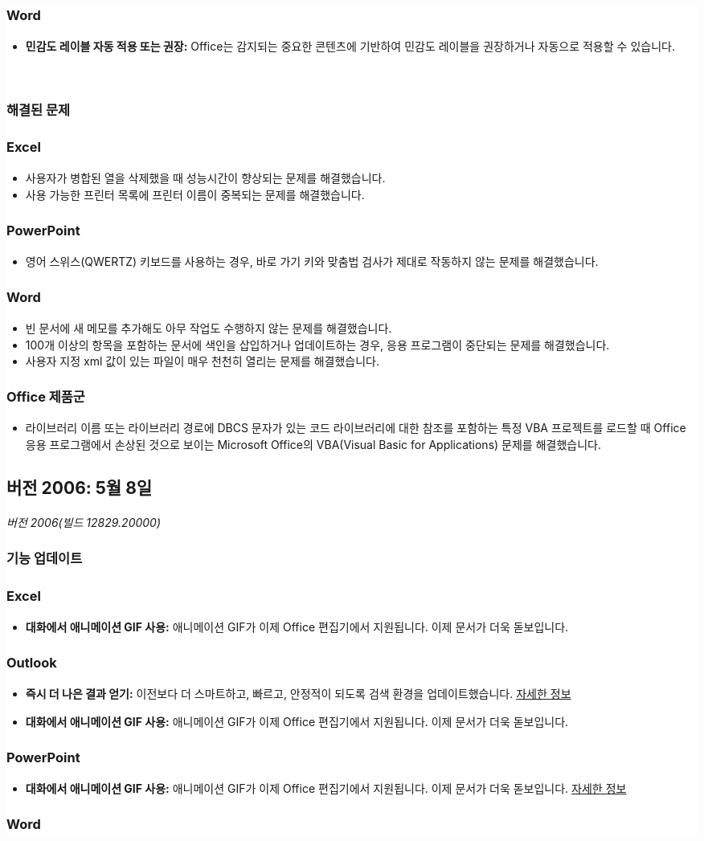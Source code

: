 ### <a name="word"></a>Word

- **민감도 레이블 자동 적용 또는 권장:** Office는 감지되는 중요한 콘텐츠에 기반하여 민감도 레이블을 권장하거나 자동으로 적용할 수 있습니다.

[//]: # (기능 세부 정보 콘텐츠를 제거하지 마세요. 끝)

<br/>

[//]: # (버그 세부 정보 콘텐츠를 제거하지 마세요. 시작)

### <a name="resolved-issues"></a>해결된 문제

### <a name="excel"></a>Excel
- 사용자가 병합된 열을 삭제했을 때 성능시간이 향상되는 문제를 해결했습니다.
- <div>사용 가능한 프린터 목록에 프린터 이름이 중복되는 문제를 해결했습니다.</div>

### <a name="powerpoint"></a>PowerPoint
- 영어 스위스(QWERTZ) 키보드를 사용하는 경우, 바로 가기 키와 맞춤법 검사가 제대로 작동하지 않는 문제를 해결했습니다.

### <a name="word"></a>Word
- 빈 문서에 새 메모를 추가해도 아무 작업도 수행하지 않는 문제를 해결했습니다.
- 100개 이상의 항목을 포함하는 문서에 색인을 삽입하거나 업데이트하는 경우, 응용 프로그램이 중단되는 문제를 해결했습니다.
- 사용자 지정 xml 값이 있는 파일이 매우 천천히 열리는 문제를 해결했습니다.

### <a name="office-suite"></a>Office 제품군
- 라이브러리 이름 또는 라이브러리 경로에 DBCS 문자가 있는 코드 라이브러리에 대한 참조를 포함하는 특정 VBA 프로젝트를 로드할 때 Office 응용 프로그램에서 손상된 것으로 보이는 Microsoft Office의 VBA(Visual Basic for Applications) 문제를 해결했습니다.


[//]: # (버그 세부 정보 콘텐츠를 제거하지 마세요. 끝)



[//]: # (버그 세부 정보 콘텐츠를 제거하지 마세요. 끝)

## <a name="version-2006-may-08"></a>버전 2006: 5월 8일
*버전 2006(빌드 12829.20000)*

[//]: # (기능 세부 정보 콘텐츠를 제거하지 마세요. 시작)

### <a name="feature-updates"></a>기능 업데이트
### <a name="excel"></a>Excel

- **대화에서 애니메이션 GIF 사용:** 애니메이션 GIF가 이제 Office 편집기에서 지원됩니다. 이제 문서가 더욱 돋보입니다.

### <a name="outlook"></a>Outlook

- **즉시 더 나은 결과 얻기:** 이전보다 더 스마트하고, 빠르고, 안정적이 되도록 검색 환경을 업데이트했습니다. [자세한 정보](https://support.office.com/article/96fee452-80cd-492d-a35c-5c37584b416b)

- **대화에서 애니메이션 GIF 사용:** 애니메이션 GIF가 이제 Office 편집기에서 지원됩니다. 이제 문서가 더욱 돋보입니다.

### <a name="powerpoint"></a>PowerPoint

- **대화에서 애니메이션 GIF 사용:** 애니메이션 GIF가 이제 Office 편집기에서 지원됩니다. 이제 문서가 더욱 돋보입니다. [자세한 정보](https://support.office.com/article/3a04f755-25a9-42c4-8cc1-1da4148aef01)

### <a name="word"></a>Word


[//]: # (제거하지 마세요)